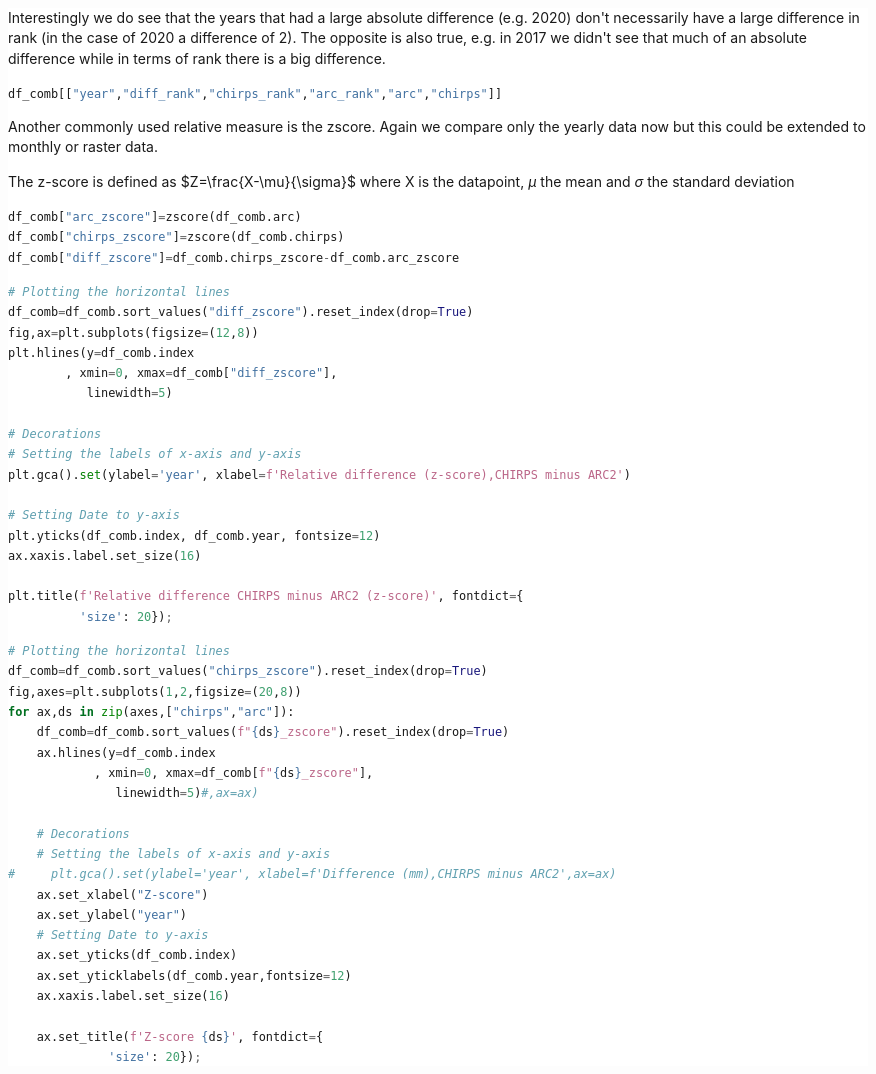 Interestingly we do see that the years that had a large absolute difference (e.g. 2020) don't necessarily have a large difference in rank (in the case of 2020 a difference of 2). The opposite is also true, e.g. in 2017 we didn't see that much of an absolute difference while in terms of rank there is a big difference. 

```python
df_comb[["year","diff_rank","chirps_rank","arc_rank","arc","chirps"]]
```

Another commonly used relative measure is the zscore. Again we compare only the yearly data now but this could be extended to monthly or raster data. 

The z-score is defined as $Z=\frac{X-\mu}{\sigma}$ where X is the datapoint, $\mu$ the mean and $\sigma$ the standard deviation

```python
df_comb["arc_zscore"]=zscore(df_comb.arc)
df_comb["chirps_zscore"]=zscore(df_comb.chirps)
df_comb["diff_zscore"]=df_comb.chirps_zscore-df_comb.arc_zscore
```

```python
# Plotting the horizontal lines
df_comb=df_comb.sort_values("diff_zscore").reset_index(drop=True)
fig,ax=plt.subplots(figsize=(12,8))
plt.hlines(y=df_comb.index
        , xmin=0, xmax=df_comb["diff_zscore"],
           linewidth=5)

# Decorations
# Setting the labels of x-axis and y-axis
plt.gca().set(ylabel='year', xlabel=f'Relative difference (z-score),CHIRPS minus ARC2')

# Setting Date to y-axis
plt.yticks(df_comb.index, df_comb.year, fontsize=12)
ax.xaxis.label.set_size(16)

plt.title(f'Relative difference CHIRPS minus ARC2 (z-score)', fontdict={
          'size': 20});
```

```python
# Plotting the horizontal lines
df_comb=df_comb.sort_values("chirps_zscore").reset_index(drop=True)
fig,axes=plt.subplots(1,2,figsize=(20,8))
for ax,ds in zip(axes,["chirps","arc"]):
    df_comb=df_comb.sort_values(f"{ds}_zscore").reset_index(drop=True)
    ax.hlines(y=df_comb.index
            , xmin=0, xmax=df_comb[f"{ds}_zscore"],
               linewidth=5)#,ax=ax)

    # Decorations
    # Setting the labels of x-axis and y-axis
#     plt.gca().set(ylabel='year', xlabel=f'Difference (mm),CHIRPS minus ARC2',ax=ax)
    ax.set_xlabel("Z-score")
    ax.set_ylabel("year")
    # Setting Date to y-axis
    ax.set_yticks(df_comb.index)
    ax.set_yticklabels(df_comb.year,fontsize=12)
    ax.xaxis.label.set_size(16)

    ax.set_title(f'Z-score {ds}', fontdict={
              'size': 20});
```
